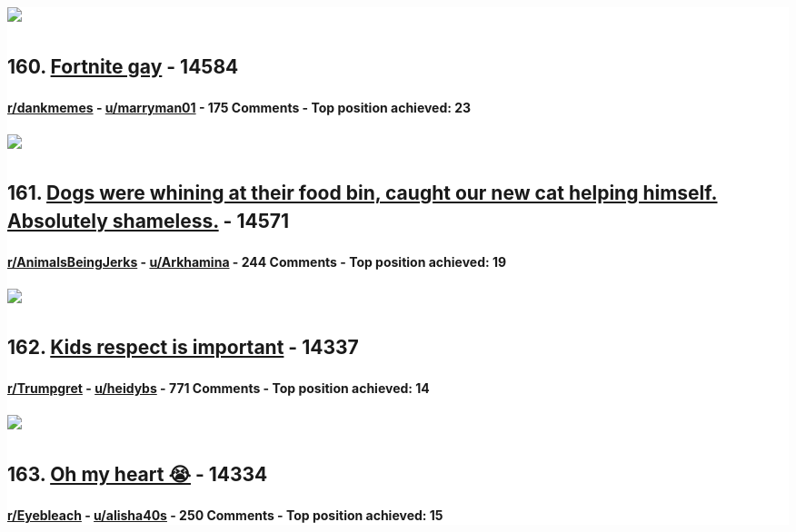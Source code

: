 <a href="https://i.redd.it/llgn63bsk8d31.jpg"><img src="image"></img></a>

## 160. [Fortnite gay](http://reddit.com/r/dankmemes/comments/cj9jpm/fortnite_gay/) - 14584
#### [r/dankmemes](http://reddit.com/r/dankmemes) - [u/marryman01](http://reddit.com/u/marryman01) - 175 Comments - Top position achieved: 23

<a href="https://i.redd.it/3rl5504j18d31.jpg"><img src="https://b.thumbs.redditmedia.com/_kQ3dzDV0kFjNLj38ap-KjYqv7XySYsyR0ozltucZkY.jpg"></img></a>

## 161. [Dogs were whining at their food bin, caught our new cat helping himself. Absolutely shameless.](http://reddit.com/r/AnimalsBeingJerks/comments/cjenp0/dogs_were_whining_at_their_food_bin_caught_our/) - 14571
#### [r/AnimalsBeingJerks](http://reddit.com/r/AnimalsBeingJerks) - [u/Arkhamina](http://reddit.com/u/Arkhamina) - 244 Comments - Top position achieved: 19

<a href="https://v.redd.it/2d3jhokd5ad31"><img src="https://a.thumbs.redditmedia.com/jLVvX-sEyDj_RKmT6hesX9jEodRV7rX2dnLtmZ2Q5F8.jpg"></img></a>

## 162. [Kids respect is important](http://reddit.com/r/Trumpgret/comments/cj4tl2/kids_respect_is_important/) - 14337
#### [r/Trumpgret](http://reddit.com/r/Trumpgret) - [u/heidybs](http://reddit.com/u/heidybs) - 771 Comments - Top position achieved: 14

<a href="https://i.redd.it/lkpvnq74h5d31.jpg"><img src="https://b.thumbs.redditmedia.com/Kuw1LkJlkQ2c60kLd_ZWFOz_R6bUEtx79PE6LZWqw-M.jpg"></img></a>

## 163. [Oh my heart 😭](http://reddit.com/r/Eyebleach/comments/cj9rz3/oh_my_heart/) - 14334
#### [r/Eyebleach](http://reddit.com/r/Eyebleach) - [u/alisha40s](http://reddit.com/u/alisha40s) - 250 Comments - Top position achieved: 15

